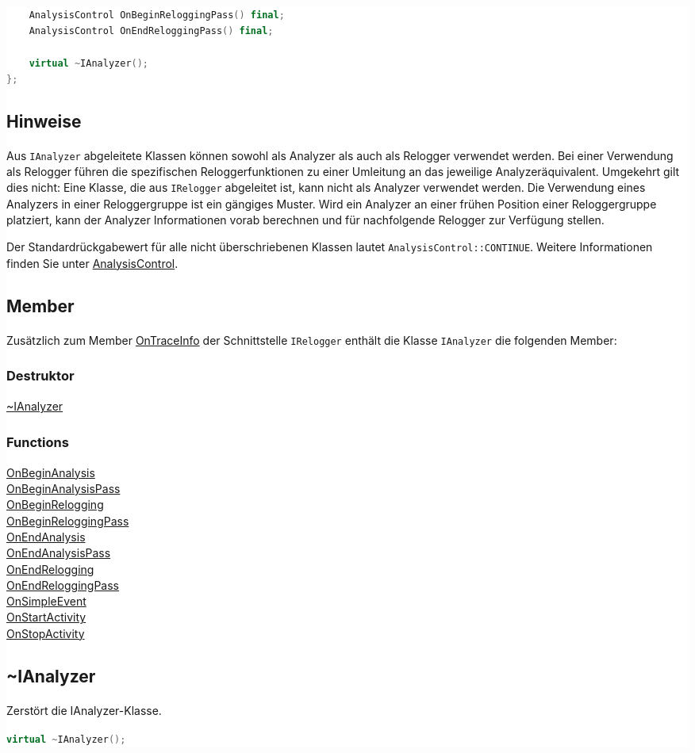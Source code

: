 ```cpp
    AnalysisControl OnBeginReloggingPass() final;
    AnalysisControl OnEndReloggingPass() final;

    virtual ~IAnalyzer();
};
```

## <a name="remarks"></a>Hinweise

Aus `IAnalyzer` abgeleitete Klassen können sowohl als Analyzer als auch als Relogger verwendet werden. Bei einer Verwendung als Relogger führen die spezifischen Reloggerfunktionen zu einer Umleitung an das jeweilige Analyzeräquivalent. Umgekehrt gilt dies nicht: Eine Klasse, die aus `IRelogger` abgeleitet ist, kann nicht als Analyzer verwendet werden. Die Verwendung eines Analyzers in einer Reloggergruppe ist ein gängiges Muster. Wird ein Analyzer an einer frühen Position einer Reloggergruppe platziert, kann der Analyzer Informationen vorab berechnen und für nachfolgende Relogger zur Verfügung stellen.

Der Standardrückgabewert für alle nicht überschriebenen Klassen lautet `AnalysisControl::CONTINUE`. Weitere Informationen finden Sie unter [AnalysisControl](analysis-control-enum-class.md).

## <a name="members"></a>Member

Zusätzlich zum Member [OnTraceInfo](irelogger-class.md#on-trace-info) der Schnittstelle `IRelogger` enthält die Klasse `IAnalyzer` die folgenden Member:

### <a name="destructor"></a>Destruktor

[~IAnalyzer](#ianalyzer-destructor)

### <a name="functions"></a>Functions

[OnBeginAnalysis](#on-begin-analysis)\
[OnBeginAnalysisPass](#on-begin-analysis-pass)\
[OnBeginRelogging](#on-begin-relogging)\
[OnBeginReloggingPass](#on-begin-relogging-pass)\
[OnEndAnalysis](#on-end-analysis)\
[OnEndAnalysisPass](#on-end-analysis-pass)\
[OnEndRelogging](#on-end-relogging)\
[OnEndReloggingPass](#on-end-relogging-pass)\
[OnSimpleEvent](#on-simple-event)\
[OnStartActivity](#on-start-activity)\
[OnStopActivity](#on-stop-activity)

## <a name="ianalyzer"></a><a name="ianalyzer-destructor"></a> ~IAnalyzer

Zerstört die IAnalyzer-Klasse.

```cpp
virtual ~IAnalyzer();
```
